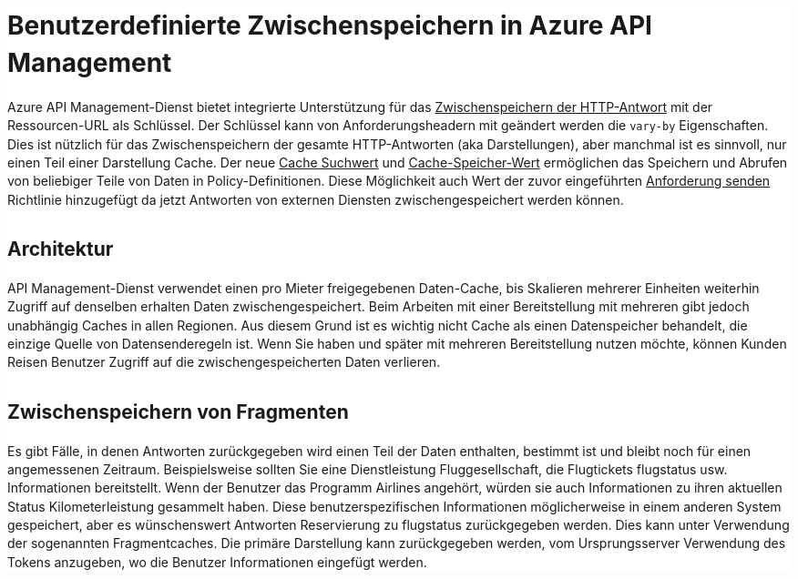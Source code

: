 <properties
    pageTitle="Benutzerdefinierte Zwischenspeichern in Azure API Management"
    description="Erfahren Sie, wie Elemente in Azure API Management Schlüssel zwischengespeichert"
    services="api-management"
    documentationCenter=""
    authors="darrelmiller"
    manager="erikre"
    editor=""/>

<tags
    ms.service="api-management"
    ms.devlang="dotnet"
    ms.topic="article"
    ms.tgt_pltfrm="na"
    ms.workload="na"
    ms.date="10/25/2016"
    ms.author="darrmi"/>

# <a name="custom-caching-in-azure-api-management"></a>Benutzerdefinierte Zwischenspeichern in Azure API Management
Azure API Management-Dienst bietet integrierte Unterstützung für das [Zwischenspeichern der HTTP-Antwort](api-management-howto-cache.md) mit der Ressourcen-URL als Schlüssel. Der Schlüssel kann von Anforderungsheadern mit geändert werden die `vary-by` Eigenschaften. Dies ist nützlich für das Zwischenspeichern der gesamte HTTP-Antworten (aka Darstellungen), aber manchmal ist es sinnvoll, nur einen Teil einer Darstellung Cache. Der neue [Cache Suchwert](https://msdn.microsoft.com/library/azure/dn894086.aspx#GetFromCacheByKey) und [Cache-Speicher-Wert](https://msdn.microsoft.com/library/azure/dn894086.aspx#StoreToCacheByKey) ermöglichen das Speichern und Abrufen von beliebiger Teile von Daten in Policy-Definitionen. Diese Möglichkeit auch Wert der zuvor eingeführten [Anforderung senden](https://msdn.microsoft.com/library/azure/dn894085.aspx#SendRequest) Richtlinie hinzugefügt da jetzt Antworten von externen Diensten zwischengespeichert werden können.

## <a name="architecture"></a>Architektur  
API Management-Dienst verwendet einen pro Mieter freigegebenen Daten-Cache, bis Skalieren mehrerer Einheiten weiterhin Zugriff auf denselben erhalten Daten zwischengespeichert. Beim Arbeiten mit einer Bereitstellung mit mehreren gibt jedoch unabhängig Caches in allen Regionen. Aus diesem Grund ist es wichtig nicht Cache als einen Datenspeicher behandelt, die einzige Quelle von Datensenderegeln ist. Wenn Sie haben und später mit mehreren Bereitstellung nutzen möchte, können Kunden Reisen Benutzer Zugriff auf die zwischengespeicherten Daten verlieren.

## <a name="fragment-caching"></a>Zwischenspeichern von Fragmenten
Es gibt Fälle, in denen Antworten zurückgegeben wird einen Teil der Daten enthalten, bestimmt ist und bleibt noch für einen angemessenen Zeitraum. Beispielsweise sollten Sie eine Dienstleistung Fluggesellschaft, die Flugtickets flugstatus usw. Informationen bereitstellt. Wenn der Benutzer das Programm Airlines angehört, würden sie auch Informationen zu ihren aktuellen Status Kilometerleistung gesammelt haben. Diese benutzerspezifischen Informationen möglicherweise in einem anderen System gespeichert, aber es wünschenswert Antworten Reservierung zu flugstatus zurückgegeben werden. Dies kann unter Verwendung der sogenannten Fragmentcaches. Die primäre Darstellung kann zurückgegeben werden, vom Ursprungsserver Verwendung des Tokens anzugeben, wo die Benutzer Informationen eingefügt werden. 
